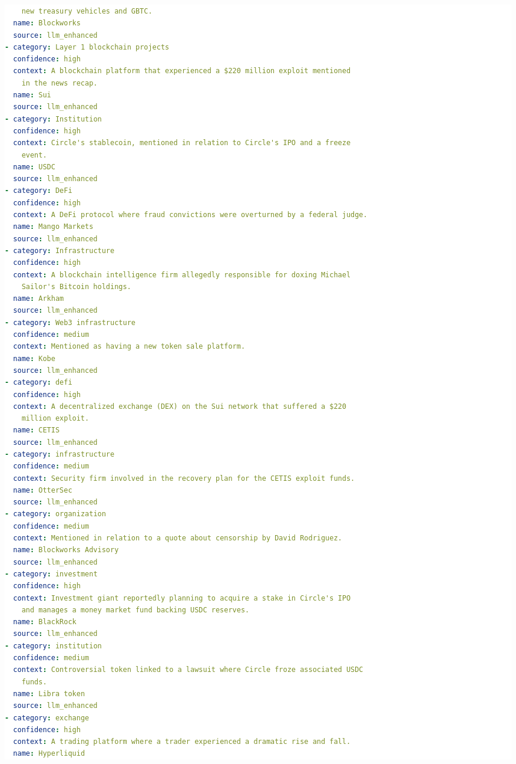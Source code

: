 ```yaml
    new treasury vehicles and GBTC.
  name: Blockworks
  source: llm_enhanced
- category: Layer 1 blockchain projects
  confidence: high
  context: A blockchain platform that experienced a $220 million exploit mentioned
    in the news recap.
  name: Sui
  source: llm_enhanced
- category: Institution
  confidence: high
  context: Circle's stablecoin, mentioned in relation to Circle's IPO and a freeze
    event.
  name: USDC
  source: llm_enhanced
- category: DeFi
  confidence: high
  context: A DeFi protocol where fraud convictions were overturned by a federal judge.
  name: Mango Markets
  source: llm_enhanced
- category: Infrastructure
  confidence: high
  context: A blockchain intelligence firm allegedly responsible for doxing Michael
    Sailor's Bitcoin holdings.
  name: Arkham
  source: llm_enhanced
- category: Web3 infrastructure
  confidence: medium
  context: Mentioned as having a new token sale platform.
  name: Kobe
  source: llm_enhanced
- category: defi
  confidence: high
  context: A decentralized exchange (DEX) on the Sui network that suffered a $220
    million exploit.
  name: CETIS
  source: llm_enhanced
- category: infrastructure
  confidence: medium
  context: Security firm involved in the recovery plan for the CETIS exploit funds.
  name: OtterSec
  source: llm_enhanced
- category: organization
  confidence: medium
  context: Mentioned in relation to a quote about censorship by David Rodriguez.
  name: Blockworks Advisory
  source: llm_enhanced
- category: investment
  confidence: high
  context: Investment giant reportedly planning to acquire a stake in Circle's IPO
    and manages a money market fund backing USDC reserves.
  name: BlackRock
  source: llm_enhanced
- category: institution
  confidence: medium
  context: Controversial token linked to a lawsuit where Circle froze associated USDC
    funds.
  name: Libra token
  source: llm_enhanced
- category: exchange
  confidence: high
  context: A trading platform where a trader experienced a dramatic rise and fall.
  name: Hyperliquid
```